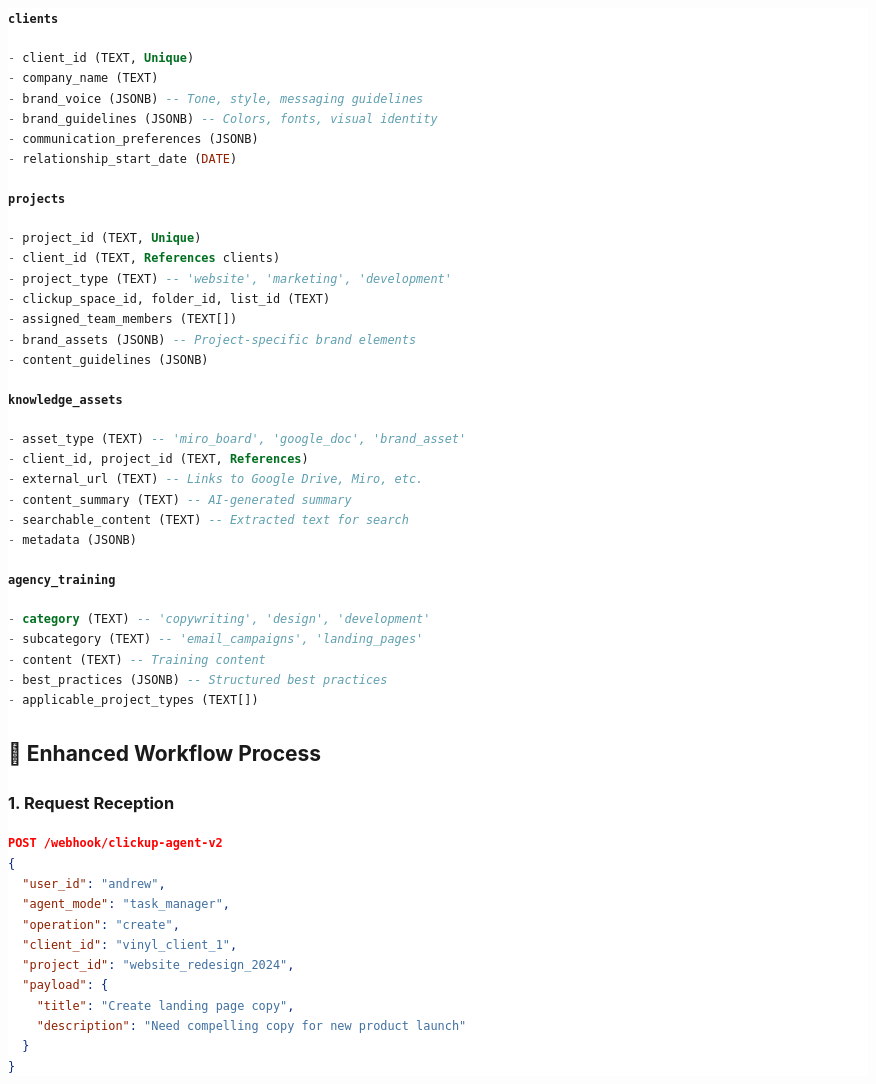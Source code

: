 #### `clients`
```sql
- client_id (TEXT, Unique)
- company_name (TEXT)
- brand_voice (JSONB) -- Tone, style, messaging guidelines
- brand_guidelines (JSONB) -- Colors, fonts, visual identity
- communication_preferences (JSONB)
- relationship_start_date (DATE)
```

#### `projects`
```sql
- project_id (TEXT, Unique)
- client_id (TEXT, References clients)
- project_type (TEXT) -- 'website', 'marketing', 'development'
- clickup_space_id, folder_id, list_id (TEXT)
- assigned_team_members (TEXT[])
- brand_assets (JSONB) -- Project-specific brand elements
- content_guidelines (JSONB)
```

#### `knowledge_assets`
```sql
- asset_type (TEXT) -- 'miro_board', 'google_doc', 'brand_asset'
- client_id, project_id (TEXT, References)
- external_url (TEXT) -- Links to Google Drive, Miro, etc.
- content_summary (TEXT) -- AI-generated summary
- searchable_content (TEXT) -- Extracted text for search
- metadata (JSONB)
```

#### `agency_training`
```sql
- category (TEXT) -- 'copywriting', 'design', 'development'
- subcategory (TEXT) -- 'email_campaigns', 'landing_pages'
- content (TEXT) -- Training content
- best_practices (JSONB) -- Structured best practices
- applicable_project_types (TEXT[])
```

## 🔄 Enhanced Workflow Process

### **1. Request Reception**
```json
POST /webhook/clickup-agent-v2
{
  "user_id": "andrew",
  "agent_mode": "task_manager",
  "operation": "create",
  "client_id": "vinyl_client_1",
  "project_id": "website_redesign_2024",
  "payload": {
    "title": "Create landing page copy",
    "description": "Need compelling copy for new product launch"
  }
}
```
